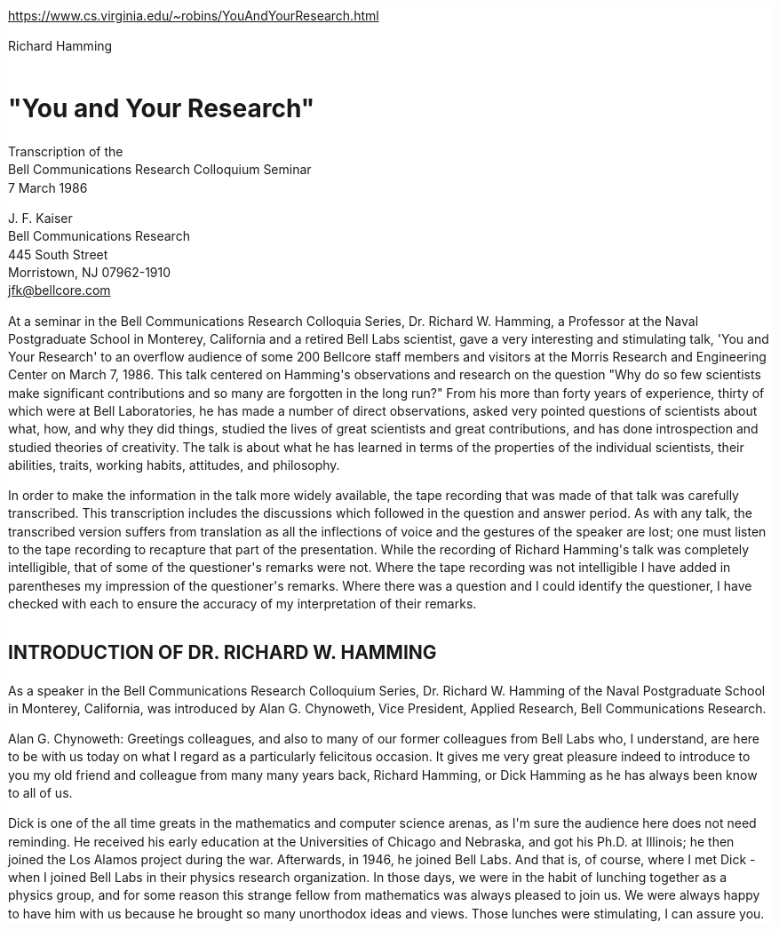 https://www.cs.virginia.edu/~robins/YouAndYourResearch.html

Richard Hamming

# "You and Your Research"

Transcription of the    
Bell Communications Research Colloquium Seminar    
7 March 1986

J. F. Kaiser    
Bell Communications Research    
445 South Street    
Morristown, NJ 07962-1910    
jfk@bellcore.com

At a seminar in the Bell Communications Research Colloquia Series, Dr. Richard W. Hamming, a Professor at the Naval Postgraduate School in Monterey, California and a retired Bell Labs scientist, gave a very interesting and stimulating talk, 'You and Your Research' to an overflow audience of some 200 Bellcore staff members and visitors at the Morris Research and Engineering Center on March 7, 1986. This talk centered on Hamming's observations and research on the question "Why do so few scientists make significant contributions and so many are forgotten in the long run?" From his more than forty years of experience, thirty of which were at Bell Laboratories, he has made a number of direct observations, asked very pointed questions of scientists about what, how, and why they did things, studied the lives of great scientists and great contributions, and has done introspection and studied theories of creativity. The talk is about what he has learned in terms of the properties of the individual scientists, their abilities, traits, working habits, attitudes, and philosophy.

In order to make the information in the talk more widely available, the tape recording that was made of that talk was carefully transcribed. This transcription includes the discussions which followed in the question and answer period. As with any talk, the transcribed version suffers from translation as all the inflections of voice and the gestures of the speaker are lost; one must listen to the tape recording to recapture that part of the presentation. While the recording of Richard Hamming's talk was completely intelligible, that of some of the questioner's remarks were not. Where the tape recording was not intelligible I have added in parentheses my impression of the questioner's remarks. Where there was a question and I could identify the questioner, I have checked with each to ensure the accuracy of my interpretation of their remarks.

## INTRODUCTION OF DR. RICHARD W. HAMMING

As a speaker in the Bell Communications Research Colloquium Series, Dr. Richard W. Hamming of the Naval Postgraduate School in Monterey, California, was introduced by Alan G. Chynoweth, Vice President, Applied Research, Bell Communications Research.

Alan G. Chynoweth: Greetings colleagues, and also to many of our former colleagues from Bell Labs who, I understand, are here to be with us today on what I regard as a particularly felicitous occasion. It gives me very great pleasure indeed to introduce to you my old friend and colleague from many many years back, Richard Hamming, or Dick Hamming as he has always been know to all of us.

Dick is one of the all time greats in the mathematics and computer science arenas, as I'm sure the audience here does not need reminding. He received his early education at the Universities of Chicago and Nebraska, and got his Ph.D. at Illinois; he then joined the Los Alamos project during the war. Afterwards, in 1946, he joined Bell Labs. And that is, of course, where I met Dick - when I joined Bell Labs in their physics research organization. In those days, we were in the habit of lunching together as a physics group, and for some reason this strange fellow from mathematics was always pleased to join us. We were always happy to have him with us because he brought so many unorthodox ideas and views. Those lunches were stimulating, I can assure you.
